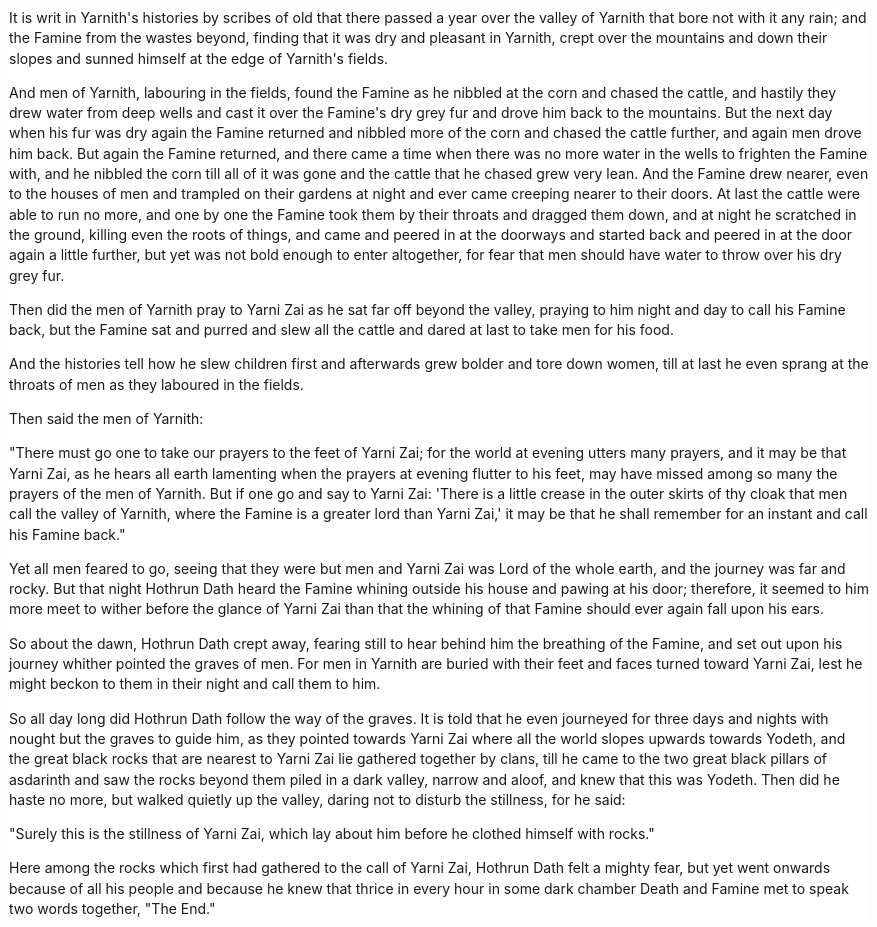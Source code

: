 It is writ in Yarnith's histories by scribes of old that there passed a year over the valley of Yarnith that bore not with it any rain; and the Famine from the wastes beyond, finding that it was dry and pleasant in Yarnith, crept over the mountains and down their slopes and sunned himself at the edge of Yarnith's fields.

And men of Yarnith, labouring in the fields, found the Famine as he nibbled at the corn and chased the cattle, and hastily they drew water from deep wells and cast it over the Famine's dry grey fur and drove him back to the mountains. But the next day when his fur was dry again the Famine returned and nibbled more of the corn and chased the cattle further, and again men drove him back. But again the Famine returned, and there came a time when there was no more water in the wells to frighten the Famine with, and he nibbled the corn till all of it was gone and the cattle that he chased grew very lean. And the Famine drew nearer, even to the houses of men and trampled on their gardens at night and ever came creeping nearer to their doors. At last the cattle were able to run no more, and one by one the Famine took them by their throats and dragged them down, and at night he scratched in the ground, killing even the roots of things, and came and peered in at the doorways and started back and peered in at the door again a little further, but yet was not bold enough to enter altogether, for fear that men should have water to throw over his dry grey fur.

Then did the men of Yarnith pray to Yarni Zai as he sat far off beyond the valley, praying to him night and day to call his Famine back, but the Famine sat and purred and slew all the cattle and dared at last to take men for his food.

And the histories tell how he slew children first and afterwards grew bolder and tore down women, till at last he even sprang at the throats of men as they laboured in the fields.

Then said the men of Yarnith:

"There must go one to take our prayers to the feet of Yarni Zai; for the world at evening utters many prayers, and it may be that Yarni Zai, as he hears all earth lamenting when the prayers at evening flutter to his feet, may have missed among so many the prayers of the men of Yarnith. But if one go and say to Yarni Zai: 'There is a little crease in the outer skirts of thy cloak that men call the valley of Yarnith, where the Famine is a greater lord than Yarni Zai,' it may be that he shall remember for an instant and call his Famine back."

Yet all men feared to go, seeing that they were but men and Yarni Zai was Lord of the whole earth, and the journey was far and rocky. But that night Hothrun Dath heard the Famine whining outside his house and pawing at his door; therefore, it seemed to him more meet to wither before the glance of Yarni Zai than that the whining of that Famine should ever again fall upon his ears.

So about the dawn, Hothrun Dath crept away, fearing still to hear behind him the breathing of the Famine, and set out upon his journey whither pointed the graves of men. For men in Yarnith are buried with their feet and faces turned toward Yarni Zai, lest he might beckon to them in their night and call them to him.

So all day long did Hothrun Dath follow the way of the graves. It is told that he even journeyed for three days and nights with nought but the graves to guide him, as they pointed towards Yarni Zai where all the world slopes upwards towards Yodeth, and the great black rocks that are nearest to Yarni Zai lie gathered together by clans, till he came to the two great black pillars of asdarinth and saw the rocks beyond them piled in a dark valley, narrow and aloof, and knew that this was Yodeth. Then did he haste no more, but walked quietly up the valley, daring not to disturb the stillness, for he said:

"Surely this is the stillness of Yarni Zai, which lay about him before he clothed himself with rocks."

Here among the rocks which first had gathered to the call of Yarni Zai, Hothrun Dath felt a mighty fear, but yet went onwards because of all his people and because he knew that thrice in every hour in some dark chamber Death and Famine met to speak two words together, "The End."
